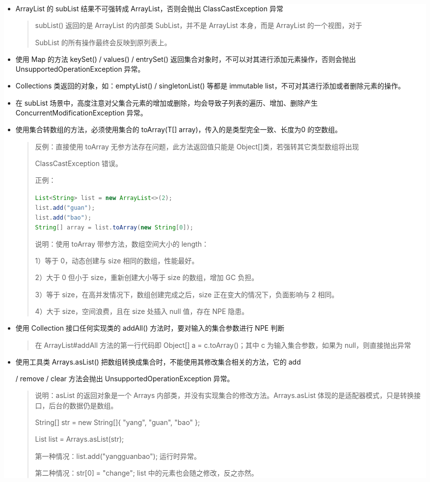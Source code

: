 - ArrayList 的 subList 结果不可强转成 ArrayList，否则会抛出 ClassCastException 异常
  
  > subList() 返回的是 ArrayList 的内部类 SubList，并不是 ArrayList 本身，而是 ArrayList 的一个视图，对于
  > 
  > SubList 的所有操作最终会反映到原列表上。

- 使用 Map 的方法 keySet() / values() / entrySet() 返回集合对象时，不可以对其进行添加元素操作，否则会抛出 UnsupportedOperationException 异常。

- Collections 类返回的对象，如：emptyList() / singletonList() 等都是 immutable list，不可对其进行添加或者删除元素的操作。

- 在 subList 场景中，高度注意对父集合元素的增加或删除，均会导致子列表的遍历、增加、删除产生 ConcurrentModificationException 异常。

- 使用集合转数组的方法，必须使用集合的 toArray(T[] array)，传入的是类型完全一致、长度为0 的空数组。
  
  > 反例：直接使用 toArray 无参方法存在问题，此方法返回值只能是 Object[]类，若强转其它类型数组将出现
  > 
  > ClassCastException 错误。
  > 
  > 正例：
  > 
  > ```java
  > List<String> list = new ArrayList<>(2);
  > list.add("guan");
  > list.add("bao");
  > String[] array = list.toArray(new String[0]);
  > ```
  > 
  > 说明：使用 toArray 带参方法，数组空间大小的 length： 
  > 
  > 1）等于 0，动态创建与 size 相同的数组，性能最好。 
  > 
  > 2）大于 0 但小于 size，重新创建大小等于 size 的数组，增加 GC 负担。 
  > 
  > 3）等于 size，在高并发情况下，数组创建完成之后，size 正在变大的情况下，负面影响与 2 相同。 
  > 
  > 4）大于 size，空间浪费，且在 size 处插入 null 值，存在 NPE 隐患。

- 使用 Collection 接口任何实现类的 addAll() 方法时，要对输入的集合参数进行 NPE 判断
  
  > 在 ArrayList#addAll 方法的第一行代码即 Object[] a = c.toArray()；其中 c 为输入集合参数，如果为 null，则直接抛出异常

- 使用工具类 Arrays.asList() 把数组转换成集合时，不能使用其修改集合相关的方法，它的 add
  
  / remove / clear 方法会抛出 UnsupportedOperationException 异常。
  
  > 说明：asList 的返回对象是一个 Arrays 内部类，并没有实现集合的修改方法。Arrays.asList 体现的是适配器模式，只是转换接口，后台的数据仍是数组。
  > 
  > String[] str = new String[]{ "yang", "guan", "bao" };
  > 
  > List list = Arrays.asList(str);
  > 
  > 第一种情况：list.add("yangguanbao"); 运行时异常。
  > 
  > 第二种情况：str[0] = "change"; list 中的元素也会随之修改，反之亦然。
